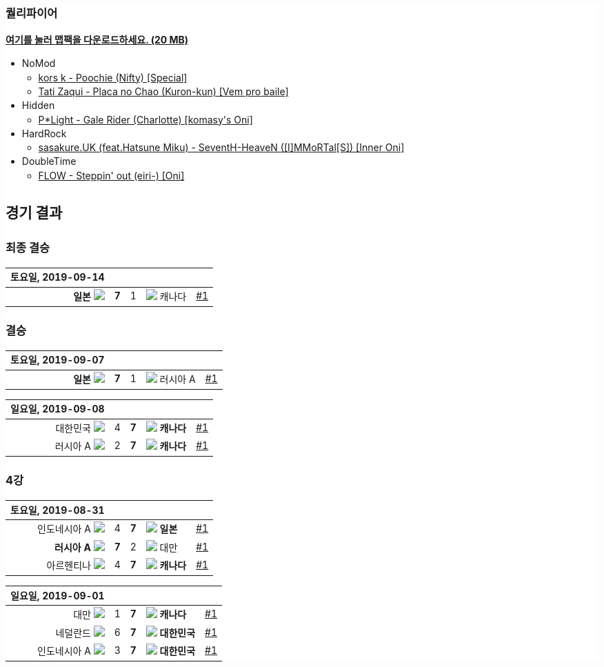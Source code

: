 ### 퀄리파이어

**[여기를 눌러 맵팩을 다운로드하세요. (20 MB)](https://mega.nz/#!4tsAEabY!800Cnbm5zlWGqErHTN9NvRZ8ieeBAqjrQxKWyvoCS9Q)**

- NoMod
  - [kors k - Poochie (Nifty) \[Special\]](https://osu.ppy.sh/beatmapsets/946420#taiko/1976130)
  - [Tati Zaqui - Placa no Chao (Kuron-kun) \[Vem pro baile\]](https://osu.ppy.sh/beatmapsets/737724#taiko/1556963)
- Hidden
  - [P\*Light - Gale Rider (Charlotte) \[komasy's Oni\]](https://osu.ppy.sh/beatmapsets/622356#taiko/1313624)
- HardRock
  - [sasakure.UK (feat.Hatsune Miku) - SeventH-HeaveN (\[I\]MMoRTal\[S\]) \[Inner Oni\]](https://osu.ppy.sh/beatmapsets/177182#taiko/426542)
- DoubleTime
  - [FLOW - Steppin' out (eiri-) \[Oni\]](https://osu.ppy.sh/beatmapsets/933667#taiko/1949159)

## 경기 결과

### 최종 결승

| 토요일, 2019-09-14 |  |  |  |  |
| --: | :-: | :-: | :-- | :-- |
| **일본** ![][flag_JP] | **7** | 1 | ![][flag_CA] 캐나다 | [#1](https://osu.ppy.sh/community/matches/54839968) |

### 결승

| 토요일, 2019-09-07 |  |  |  |  |
| --: | :-: | :-: | :-- | :-- |
| **일본** ![][flag_JP] | **7** | 1 | ![][flag_RU] 러시아 A | [#1](https://osu.ppy.sh/community/matches/54674122) |

| 일요일, 2019-09-08 |  |  |  |  |
| --: | :-: | :-: | :-- | :-- |
| 대한민국 ![][flag_KR] | 4 | **7** | ![][flag_CA] **캐나다** | [#1](https://osu.ppy.sh/community/matches/54691282) |
| 러시아 A ![][flag_RU] | 2 | **7** | ![][flag_CA] **캐나다** | [#1](https://osu.ppy.sh/community/matches/54706574) |

### 4강

| 토요일, 2019-08-31 |  |  |  |  |
| --: | :-: | :-: | :-- | :-- |
| 인도네시아 A ![][flag_ID] | 4 | **7** | ![][flag_JP] **일본** | [#1](https://osu.ppy.sh/community/matches/54504410) |
| **러시아 A** ![][flag_RU] | **7** | 2 | ![][flag_TW] 대만 | [#1](https://osu.ppy.sh/community/matches/54507108) |
| 아르헨티나 ![][flag_AR] | 4 | **7** | ![][flag_CA] **캐나다** | [#1](https://osu.ppy.sh/community/matches/54515229) |

| 일요일, 2019-09-01 |  |  |  |  |
| --: | :-: | :-: | :-- | :-- |
| 대만 ![][flag_TW] | 1 | **7** | ![][flag_CA] **캐나다** | [#1](https://osu.ppy.sh/community/matches/54521624) |
| 네덜란드 ![][flag_NL] | 6 | **7** | ![][flag_KR] **대한민국** | [#1](https://osu.ppy.sh/community/matches/54530786) |
| 인도네시아 A ![][flag_ID] | 3 | **7** | ![][flag_KR] **대한민국** | [#1](https://osu.ppy.sh/community/matches/54533409) |


[flag_AR]: /wiki/shared/flag/AR.gif
[flag_AT]: /wiki/shared/flag/AT.gif
[flag_AU]: /wiki/shared/flag/AU.gif
[flag_BR]: /wiki/shared/flag/BR.gif
[flag_CA]: /wiki/shared/flag/CA.gif
[flag_CL]: /wiki/shared/flag/CL.gif
[flag_CN]: /wiki/shared/flag/CN.gif
[flag_DE]: /wiki/shared/flag/DE.gif
[flag_DK]: /wiki/shared/flag/DK.gif
[flag_EC]: /wiki/shared/flag/EC.gif
[flag_ES]: /wiki/shared/flag/ES.gif
[flag_FR]: /wiki/shared/flag/FR.gif
[flag_GB]: /wiki/shared/flag/GB.gif
[flag_HK]: /wiki/shared/flag/HK.gif
[flag_JP]: /wiki/shared/flag/JP.gif
[flag_ID]: /wiki/shared/flag/ID.gif
[flag_KR]: /wiki/shared/flag/KR.gif
[flag_MX]: /wiki/shared/flag/MX.gif
[flag_MY]: /wiki/shared/flag/MY.gif
[flag_NL]: /wiki/shared/flag/NL.gif
[flag_NO]: /wiki/shared/flag/NO.gif
[flag_PH]: /wiki/shared/flag/PH.gif
[flag_PL]: /wiki/shared/flag/PL.gif
[flag_PT]: /wiki/shared/flag/PT.gif
[flag_RU]: /wiki/shared/flag/RU.gif
[flag_SE]: /wiki/shared/flag/SE.gif
[flag_SG]: /wiki/shared/flag/SG.gif
[flag_TH]: /wiki/shared/flag/TH.gif
[flag_TW]: /wiki/shared/flag/TW.gif
[flag_US]: /wiki/shared/flag/US.gif
[flag_VE]: /wiki/shared/flag/VE.gif